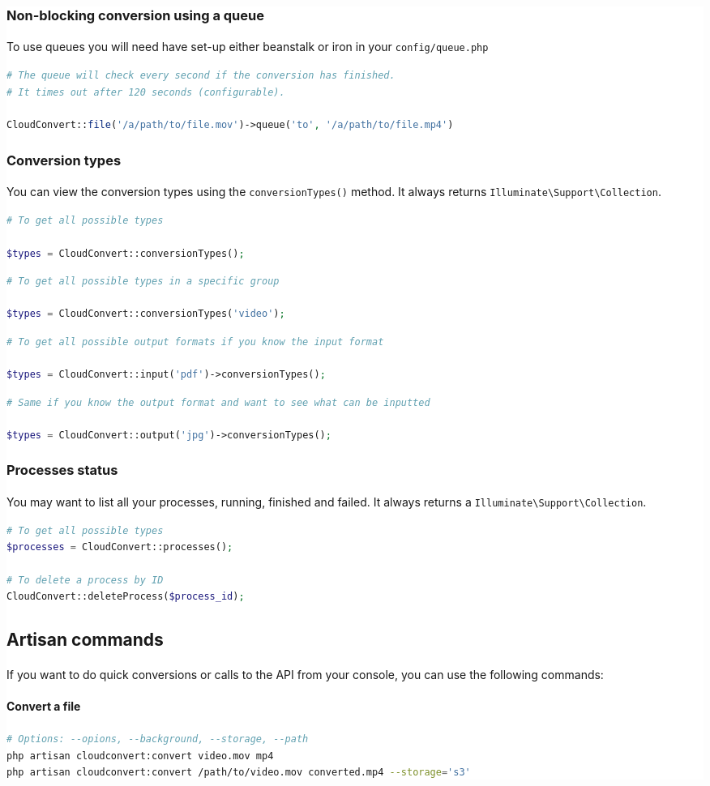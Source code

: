 ### Non-blocking conversion using a queue
To use queues you will need have set-up either beanstalk or iron in your `config/queue.php`
```php
# The queue will check every second if the conversion has finished. 
# It times out after 120 seconds (configurable).

CloudConvert::file('/a/path/to/file.mov')->queue('to', '/a/path/to/file.mp4')
```

### Conversion types
You can view the conversion types using the `conversionTypes()` method. It always returns `Illuminate\Support\Collection`.
```php
# To get all possible types

$types = CloudConvert::conversionTypes();
```

```php
# To get all possible types in a specific group

$types = CloudConvert::conversionTypes('video');
```

```php
# To get all possible output formats if you know the input format

$types = CloudConvert::input('pdf')->conversionTypes();
```

```php
# Same if you know the output format and want to see what can be inputted

$types = CloudConvert::output('jpg')->conversionTypes();
```

### Processes status
You may want to list all your processes, running, finished and failed. It always returns a `Illuminate\Support\Collection`.
```php
# To get all possible types
$processes = CloudConvert::processes();

# To delete a process by ID
CloudConvert::deleteProcess($process_id);
```

## Artisan commands
If you want to do quick conversions or calls to the API from your console, you can use the following commands:

#### Convert a file
```bash
# Options: --opions, --background, --storage, --path
php artisan cloudconvert:convert video.mov mp4
php artisan cloudconvert:convert /path/to/video.mov converted.mp4 --storage='s3'
```
